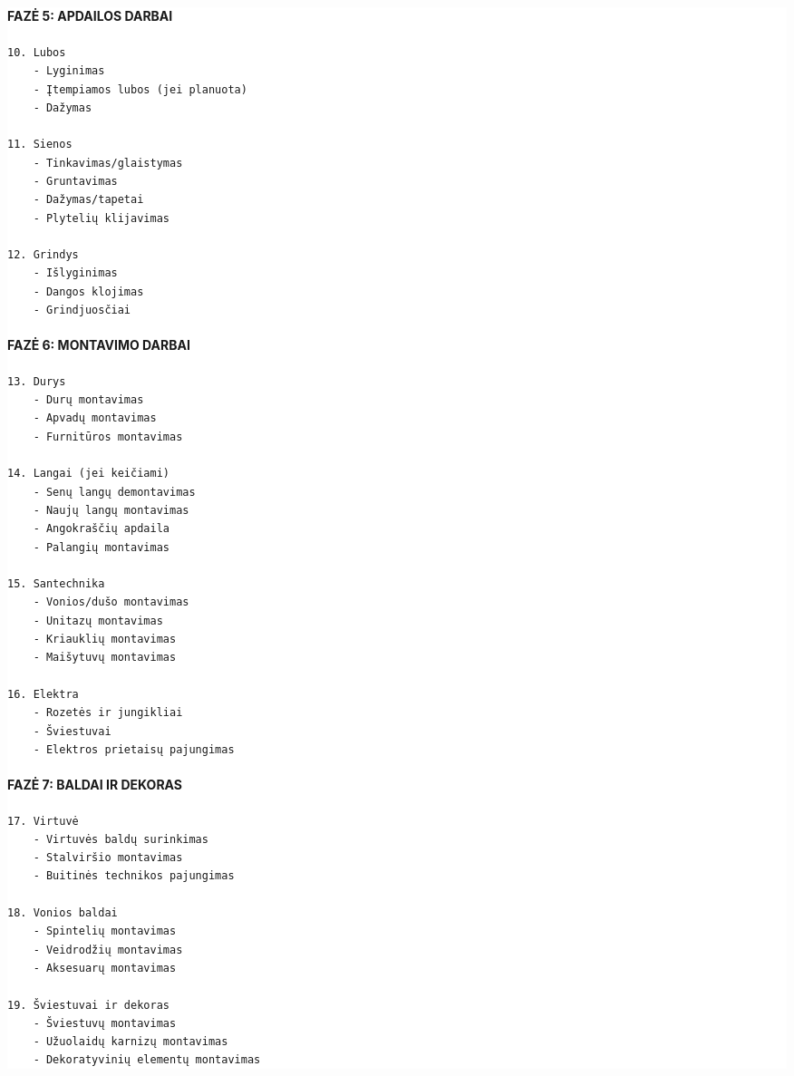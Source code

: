 #### FAZĖ 5: APDAILOS DARBAI
```
10. Lubos
    - Lyginimas
    - Įtempiamos lubos (jei planuota)
    - Dažymas
    
11. Sienos
    - Tinkavimas/glaistymas
    - Gruntavimas
    - Dažymas/tapetai
    - Plytelių klijavimas
    
12. Grindys
    - Išlyginimas
    - Dangos klojimas
    - Grindjuosčiai
```

#### FAZĖ 6: MONTAVIMO DARBAI
```
13. Durys
    - Durų montavimas
    - Apvadų montavimas
    - Furnitūros montavimas
    
14. Langai (jei keičiami)
    - Senų langų demontavimas
    - Naujų langų montavimas
    - Angokraščių apdaila
    - Palangių montavimas
    
15. Santechnika
    - Vonios/dušo montavimas
    - Unitazų montavimas
    - Kriauklių montavimas
    - Maišytuvų montavimas
    
16. Elektra
    - Rozetės ir jungikliai
    - Šviestuvai
    - Elektros prietaisų pajungimas
```

#### FAZĖ 7: BALDAI IR DEKORAS
```
17. Virtuvė
    - Virtuvės baldų surinkimas
    - Stalviršio montavimas
    - Buitinės technikos pajungimas
    
18. Vonios baldai
    - Spintelių montavimas
    - Veidrodžių montavimas
    - Aksesuarų montavimas
    
19. Šviestuvai ir dekoras
    - Šviestuvų montavimas
    - Užuolaidų karnizų montavimas
    - Dekoratyvinių elementų montavimas
```
